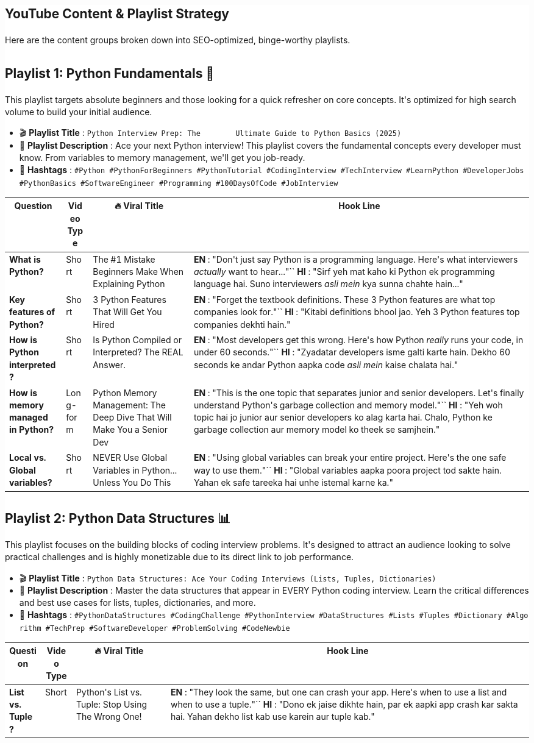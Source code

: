 ## **YouTube Content & Playlist Strategy**

Here are the content groups broken down into SEO-optimized, binge-worthy playlists.

## **Playlist 1: Python Fundamentals 🐍**

This playlist targets absolute beginners and those looking for a quick refresher on core concepts. It's optimized for high search volume to build your initial audience.

* 🎬  **Playlist Title** : `Python Interview Prep: The		 Ultimate Guide to Python Basics (2025)`
* 📄  **Playlist Description** : Ace your next Python interview! This playlist covers the fundamental concepts every developer must know. From variables to memory management, we'll get you job-ready.
* 🔖  **Hashtags** : `#Python #PythonForBeginners #PythonTutorial #CodingInterview #TechInterview #LearnPython #DeveloperJobs #PythonBasics #SoftwareEngineer #Programming #100DaysOfCode #JobInterview`

| Question                                   | Video Type | 🔥 Viral Title                                                          | Hook Line                                                                                                                                                                                                                                                                                                                     |
| ------------------------------------------ | ---------- | ----------------------------------------------------------------------- | ----------------------------------------------------------------------------------------------------------------------------------------------------------------------------------------------------------------------------------------------------------------------------------------------------------------------------- |
| **What is Python?**                  | Short      | The #1 Mistake Beginners Make When Explaining Python                    | **EN** : "Don't just say Python is a programming language. Here's what interviewers *actually* want to hear..."`` **HI** : "Sirf yeh mat kaho ki Python ek programming language hai. Suno interviewers *asli mein* kya sunna chahte hain..."                                                                  |
| **Key features of Python?**          | Short      | 3 Python Features That Will Get You Hired                               | **EN** : "Forget the textbook definitions. These 3 Python features are what top companies look for."`` **HI** : "Kitabi definitions bhool jao. Yeh 3 Python features top companies dekhti hain."                                                                                                                  |
| **How is Python interpreted?**       | Short      | Is Python Compiled or Interpreted? The REAL Answer.                     | **EN** : "Most developers get this wrong. Here's how Python *really* runs your code, in under 60 seconds."`` **HI** : "Zyadatar developers isme galti karte hain. Dekho 60 seconds ke andar Python aapka code *asli mein* kaise chalata hai."                                                                 |
| **How is memory managed in Python?** | Long-form  | Python Memory Management: The Deep Dive That Will Make You a Senior Dev | **EN** : "This is the one topic that separates junior and senior developers. Let's finally understand Python's garbage collection and memory model."`` **HI** : "Yeh woh topic hai jo junior aur senior developers ko alag karta hai. Chalo, Python ke garbage collection aur memory model ko theek se samjhein." |
| **Local vs. Global variables?**      | Short      | NEVER Use Global Variables in Python... Unless You Do This              | **EN** : "Using global variables can break your entire project. Here's the one safe way to use them."`` **HI** : "Global variables aapka poora project tod sakte hain. Yahan ek safe tareeka hai unhe istemal karne ka."                                                                                          |

## **Playlist 2: Python Data Structures 📊**

This playlist focuses on the building blocks of coding interview problems. It's designed to attract an audience looking to solve practical challenges and is highly monetizable due to its direct link to job performance.

* 🎬  **Playlist Title** : `Python Data Structures: Ace Your Coding Interviews (Lists, Tuples, Dictionaries)`
* 📄  **Playlist Description** : Master the data structures that appear in EVERY Python coding interview. Learn the critical differences and best use cases for lists, tuples, dictionaries, and more.
* 🔖  **Hashtags** : `#PythonDataStructures #CodingChallenge #PythonInterview #DataStructures #Lists #Tuples #Dictionary #Algorithm #TechPrep #SoftwareDeveloper #ProblemSolving #CodeNewbie`

| Question                                | Video Type | 🔥 Viral Title                                                        | Hook Line                                                                                                                                                                                                                                                                                           |
| --------------------------------------- | ---------- | --------------------------------------------------------------------- | --------------------------------------------------------------------------------------------------------------------------------------------------------------------------------------------------------------------------------------------------------------------------------------------------- |
| **List vs. Tuple?**               | Short      | Python's List vs. Tuple: Stop Using The Wrong One!                    | **EN** : "They look the same, but one can crash your app. Here's when to use a list and when to use a tuple."`` **HI** : "Dono ek jaise dikhte hain, par ek aapki app crash kar sakta hai. Yahan dekho list kab use karein aur tuple kab."                                              |